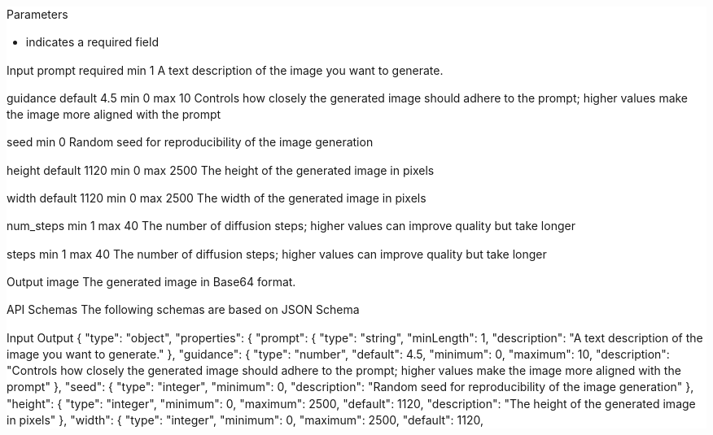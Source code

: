 Parameters
* indicates a required field

Input
prompt  required min 1
A text description of the image you want to generate.

guidance  default 4.5 min 0 max 10
Controls how closely the generated image should adhere to the prompt; higher values make the image more aligned with the prompt

seed  min 0
Random seed for reproducibility of the image generation

height  default 1120 min 0 max 2500
The height of the generated image in pixels

width  default 1120 min 0 max 2500
The width of the generated image in pixels

num_steps  min 1 max 40
The number of diffusion steps; higher values can improve quality but take longer

steps  min 1 max 40
The number of diffusion steps; higher values can improve quality but take longer

Output
image 
The generated image in Base64 format.

API Schemas
The following schemas are based on JSON Schema

Input
Output
{
    "type": "object",
    "properties": {
        "prompt": {
            "type": "string",
            "minLength": 1,
            "description": "A text description of the image you want to generate."
        },
        "guidance": {
            "type": "number",
            "default": 4.5,
            "minimum": 0,
            "maximum": 10,
            "description": "Controls how closely the generated image should adhere to the prompt; higher values make the image more aligned with the prompt"
        },
        "seed": {
            "type": "integer",
            "minimum": 0,
            "description": "Random seed for reproducibility of the image generation"
        },
        "height": {
            "type": "integer",
            "minimum": 0,
            "maximum": 2500,
            "default": 1120,
            "description": "The height of the generated image in pixels"
        },
        "width": {
            "type": "integer",
            "minimum": 0,
            "maximum": 2500,
            "default": 1120,